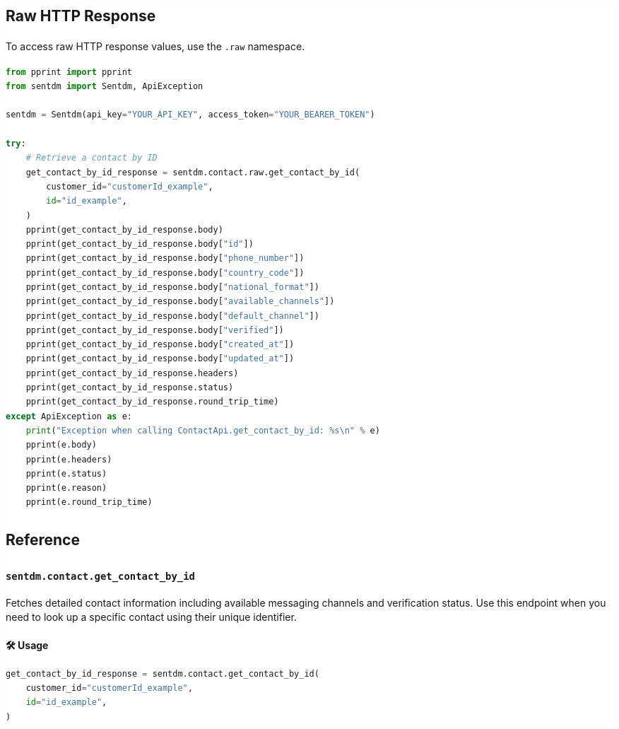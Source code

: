 ## Raw HTTP Response<a id="raw-http-response"></a>

To access raw HTTP response values, use the `.raw` namespace.

```python
from pprint import pprint
from sentdm import Sentdm, ApiException

sentdm = Sentdm(api_key="YOUR_API_KEY", access_token="YOUR_BEARER_TOKEN")

try:
    # Retrieve a contact by ID
    get_contact_by_id_response = sentdm.contact.raw.get_contact_by_id(
        customer_id="customerId_example",
        id="id_example",
    )
    pprint(get_contact_by_id_response.body)
    pprint(get_contact_by_id_response.body["id"])
    pprint(get_contact_by_id_response.body["phone_number"])
    pprint(get_contact_by_id_response.body["country_code"])
    pprint(get_contact_by_id_response.body["national_format"])
    pprint(get_contact_by_id_response.body["available_channels"])
    pprint(get_contact_by_id_response.body["default_channel"])
    pprint(get_contact_by_id_response.body["verified"])
    pprint(get_contact_by_id_response.body["created_at"])
    pprint(get_contact_by_id_response.body["updated_at"])
    pprint(get_contact_by_id_response.headers)
    pprint(get_contact_by_id_response.status)
    pprint(get_contact_by_id_response.round_trip_time)
except ApiException as e:
    print("Exception when calling ContactApi.get_contact_by_id: %s\n" % e)
    pprint(e.body)
    pprint(e.headers)
    pprint(e.status)
    pprint(e.reason)
    pprint(e.round_trip_time)
```


## Reference<a id="reference"></a>
### `sentdm.contact.get_contact_by_id`<a id="sentdmcontactget_contact_by_id"></a>

Fetches detailed contact information including available messaging channels and verification status. Use this endpoint when you need to look up a specific contact using their unique identifier.

#### 🛠️ Usage<a id="🛠️-usage"></a>

```python
get_contact_by_id_response = sentdm.contact.get_contact_by_id(
    customer_id="customerId_example",
    id="id_example",
)
```
